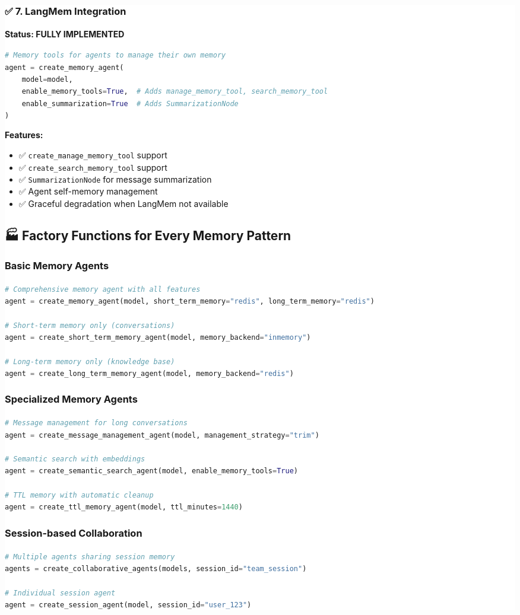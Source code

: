 ### ✅ 7. LangMem Integration
**Status: FULLY IMPLEMENTED**

```python
# Memory tools for agents to manage their own memory
agent = create_memory_agent(
    model=model,
    enable_memory_tools=True,  # Adds manage_memory_tool, search_memory_tool
    enable_summarization=True  # Adds SummarizationNode
)
```

**Features:**
- ✅ `create_manage_memory_tool` support
- ✅ `create_search_memory_tool` support  
- ✅ `SummarizationNode` for message summarization
- ✅ Agent self-memory management
- ✅ Graceful degradation when LangMem not available

## 🏭 Factory Functions for Every Memory Pattern

### Basic Memory Agents
```python
# Comprehensive memory agent with all features
agent = create_memory_agent(model, short_term_memory="redis", long_term_memory="redis")

# Short-term memory only (conversations)
agent = create_short_term_memory_agent(model, memory_backend="inmemory")

# Long-term memory only (knowledge base)
agent = create_long_term_memory_agent(model, memory_backend="redis")
```

### Specialized Memory Agents
```python
# Message management for long conversations
agent = create_message_management_agent(model, management_strategy="trim")

# Semantic search with embeddings
agent = create_semantic_search_agent(model, enable_memory_tools=True)

# TTL memory with automatic cleanup
agent = create_ttl_memory_agent(model, ttl_minutes=1440)
```

### Session-based Collaboration
```python
# Multiple agents sharing session memory
agents = create_collaborative_agents(models, session_id="team_session")

# Individual session agent
agent = create_session_agent(model, session_id="user_123")
```
